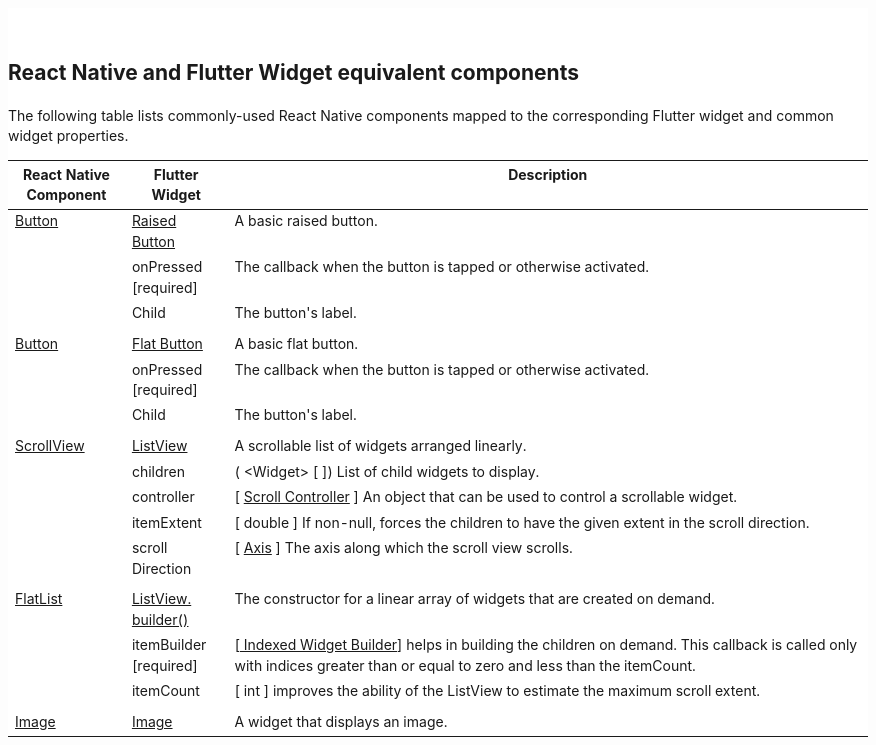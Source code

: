 <br>

## React Native and Flutter Widget equivalent components

The following table lists commonly-used React Native components mapped to the corresponding Flutter widget and common widget properties.

| React Native Component                                                                    | Flutter Widget                                                                                             | Description                                                                                                                            |
| ----------------------------------------------------------------------------------------- | ---------------------------------------------------------------------------------------------------------- | -------------------------------------------------------------------------------------------------------------------------------------- |
| [Button](https://facebook.github.io/react-native/docs/button.html)                        | [Raised Button](https://docs.flutter.io/flutter/material/RaisedButton-class.html)                           | A basic raised button.                                                                              |
|                                                                                           |  onPressed [required]                                                                                        | The callback when the button is tapped or otherwise activated.                                                          |
|                                                                                           | Child                                                                              | The button's label.                                                                                                      |
|                                                                                           |                                                                                                            |                                                                                                                                        |
| [Button](https://facebook.github.io/react-native/docs/button.html)                        | [Flat Button](https://docs.flutter.io/flutter/material/FlatButton-class.html)                               | A basic flat button.                                                                                                         |
|                                                                                           |  onPressed [required]                                                                                        | The callback when the button is tapped or otherwise activated.                                                            |
|                                                                                           | Child                                                                              | The button's label.                                                                                                      |
|                                                                                           |                                                                                                            |                                                                                                                                        |
| [ScrollView](https://facebook.github.io/react-native/docs/scrollview.html)                | [ListView](https://docs.flutter.io/flutter/widgets/ListView-class.html)                                    | A scrollable list of widgets arranged linearly.|
||        children                                                                              | 	( <Widget\> [ ])  List of child widgets to display.
||controller |[ [Scroll Controller](https://docs.flutter.io/flutter/widgets/ScrollController-class.html) ] An object that can be used to control a scrollable widget.
||itemExtent|[ double ] If non-null, forces the children to have the given extent in the scroll direction.
||scroll Direction|[ [Axis](https://docs.flutter.io/flutter/painting/Axis-class.html) ] The axis along which the scroll view scrolls.
||                                                                                                            |                                                                                                                                        |
| [FlatList](https://facebook.github.io/react-native/docs/flatlist.html)                    | [ListView. builder()](https://docs.flutter.io/flutter/widgets/ListView/ListView.builder.html)               | The constructor for a linear array of widgets that are created on demand.
||itemBuilder [required] |[[ Indexed Widget Builder](https://docs.flutter.io/flutter/widgets/IndexedWidgetBuilder.html)] helps in building the children on demand. This callback is called only with indices greater than or equal to zero and less than the itemCount.
||itemCount |[ int ] improves the ability of the ListView to estimate the maximum scroll extent.
|                                                                                           |                                                                                                            |                                                                                                                                        |
| [Image](https://docs.flutter.io/flutter/widgets/Image-class.html)                         | [Image](https://facebook.github.io/react-native/docs/image.html)                                           | A widget that displays an image.                                                                                                       |